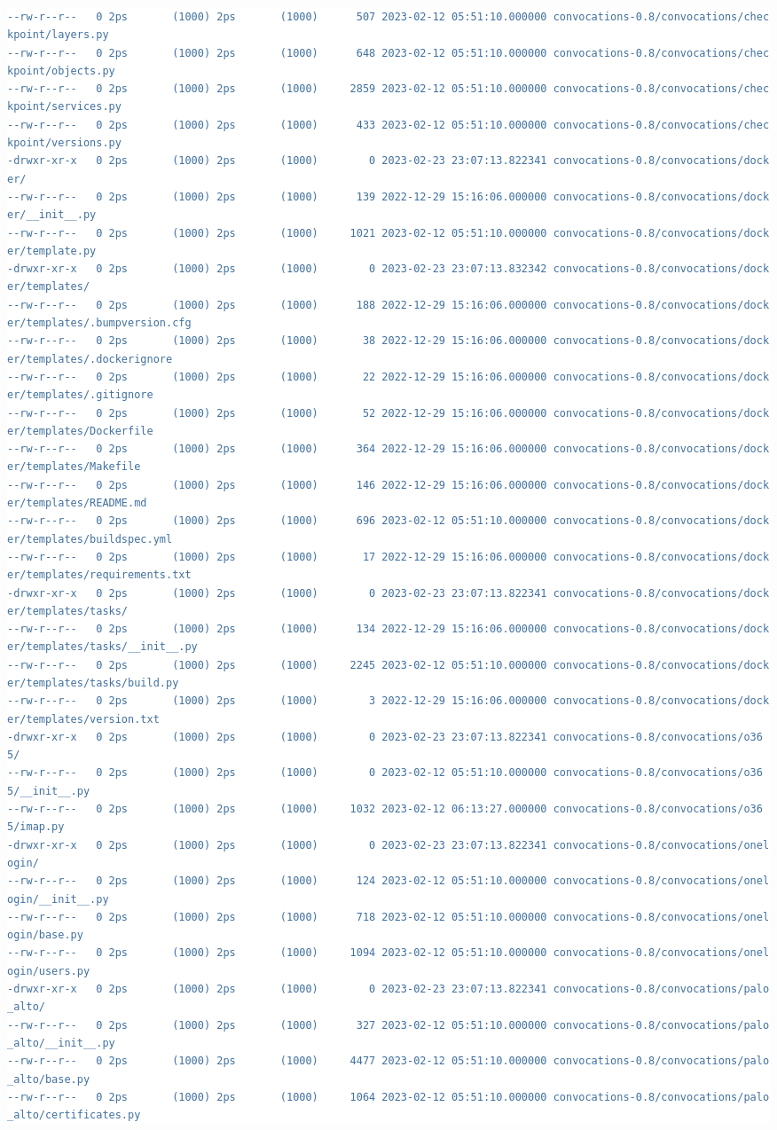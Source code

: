 ```diff
--rw-r--r--   0 2ps       (1000) 2ps       (1000)      507 2023-02-12 05:51:10.000000 convocations-0.8/convocations/checkpoint/layers.py
--rw-r--r--   0 2ps       (1000) 2ps       (1000)      648 2023-02-12 05:51:10.000000 convocations-0.8/convocations/checkpoint/objects.py
--rw-r--r--   0 2ps       (1000) 2ps       (1000)     2859 2023-02-12 05:51:10.000000 convocations-0.8/convocations/checkpoint/services.py
--rw-r--r--   0 2ps       (1000) 2ps       (1000)      433 2023-02-12 05:51:10.000000 convocations-0.8/convocations/checkpoint/versions.py
-drwxr-xr-x   0 2ps       (1000) 2ps       (1000)        0 2023-02-23 23:07:13.822341 convocations-0.8/convocations/docker/
--rw-r--r--   0 2ps       (1000) 2ps       (1000)      139 2022-12-29 15:16:06.000000 convocations-0.8/convocations/docker/__init__.py
--rw-r--r--   0 2ps       (1000) 2ps       (1000)     1021 2023-02-12 05:51:10.000000 convocations-0.8/convocations/docker/template.py
-drwxr-xr-x   0 2ps       (1000) 2ps       (1000)        0 2023-02-23 23:07:13.832342 convocations-0.8/convocations/docker/templates/
--rw-r--r--   0 2ps       (1000) 2ps       (1000)      188 2022-12-29 15:16:06.000000 convocations-0.8/convocations/docker/templates/.bumpversion.cfg
--rw-r--r--   0 2ps       (1000) 2ps       (1000)       38 2022-12-29 15:16:06.000000 convocations-0.8/convocations/docker/templates/.dockerignore
--rw-r--r--   0 2ps       (1000) 2ps       (1000)       22 2022-12-29 15:16:06.000000 convocations-0.8/convocations/docker/templates/.gitignore
--rw-r--r--   0 2ps       (1000) 2ps       (1000)       52 2022-12-29 15:16:06.000000 convocations-0.8/convocations/docker/templates/Dockerfile
--rw-r--r--   0 2ps       (1000) 2ps       (1000)      364 2022-12-29 15:16:06.000000 convocations-0.8/convocations/docker/templates/Makefile
--rw-r--r--   0 2ps       (1000) 2ps       (1000)      146 2022-12-29 15:16:06.000000 convocations-0.8/convocations/docker/templates/README.md
--rw-r--r--   0 2ps       (1000) 2ps       (1000)      696 2023-02-12 05:51:10.000000 convocations-0.8/convocations/docker/templates/buildspec.yml
--rw-r--r--   0 2ps       (1000) 2ps       (1000)       17 2022-12-29 15:16:06.000000 convocations-0.8/convocations/docker/templates/requirements.txt
-drwxr-xr-x   0 2ps       (1000) 2ps       (1000)        0 2023-02-23 23:07:13.822341 convocations-0.8/convocations/docker/templates/tasks/
--rw-r--r--   0 2ps       (1000) 2ps       (1000)      134 2022-12-29 15:16:06.000000 convocations-0.8/convocations/docker/templates/tasks/__init__.py
--rw-r--r--   0 2ps       (1000) 2ps       (1000)     2245 2023-02-12 05:51:10.000000 convocations-0.8/convocations/docker/templates/tasks/build.py
--rw-r--r--   0 2ps       (1000) 2ps       (1000)        3 2022-12-29 15:16:06.000000 convocations-0.8/convocations/docker/templates/version.txt
-drwxr-xr-x   0 2ps       (1000) 2ps       (1000)        0 2023-02-23 23:07:13.822341 convocations-0.8/convocations/o365/
--rw-r--r--   0 2ps       (1000) 2ps       (1000)        0 2023-02-12 05:51:10.000000 convocations-0.8/convocations/o365/__init__.py
--rw-r--r--   0 2ps       (1000) 2ps       (1000)     1032 2023-02-12 06:13:27.000000 convocations-0.8/convocations/o365/imap.py
-drwxr-xr-x   0 2ps       (1000) 2ps       (1000)        0 2023-02-23 23:07:13.822341 convocations-0.8/convocations/onelogin/
--rw-r--r--   0 2ps       (1000) 2ps       (1000)      124 2023-02-12 05:51:10.000000 convocations-0.8/convocations/onelogin/__init__.py
--rw-r--r--   0 2ps       (1000) 2ps       (1000)      718 2023-02-12 05:51:10.000000 convocations-0.8/convocations/onelogin/base.py
--rw-r--r--   0 2ps       (1000) 2ps       (1000)     1094 2023-02-12 05:51:10.000000 convocations-0.8/convocations/onelogin/users.py
-drwxr-xr-x   0 2ps       (1000) 2ps       (1000)        0 2023-02-23 23:07:13.822341 convocations-0.8/convocations/palo_alto/
--rw-r--r--   0 2ps       (1000) 2ps       (1000)      327 2023-02-12 05:51:10.000000 convocations-0.8/convocations/palo_alto/__init__.py
--rw-r--r--   0 2ps       (1000) 2ps       (1000)     4477 2023-02-12 05:51:10.000000 convocations-0.8/convocations/palo_alto/base.py
--rw-r--r--   0 2ps       (1000) 2ps       (1000)     1064 2023-02-12 05:51:10.000000 convocations-0.8/convocations/palo_alto/certificates.py
```
